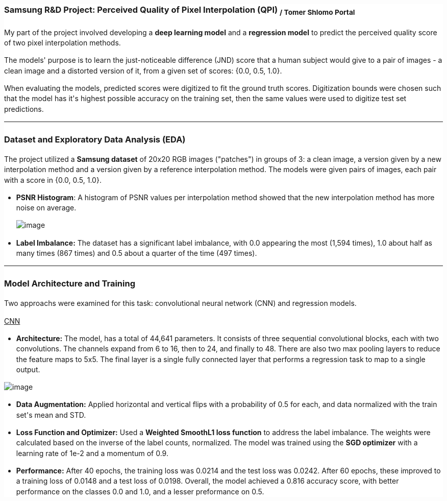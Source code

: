 ### Samsung R&D Project: Perceived Quality of Pixel Interpolation (QPI) <sub> / Tomer Shlomo Portal<sub>

My part of the project involved developing a **deep learning model** and a **regression model** to predict the perceived quality score of two pixel interpolation methods.

The models' purpose is to learn the just-noticeable difference (JND) score that a human subject would give to a pair of images - a clean image and a distorted version of it, from a given set of scores: {0.0, 0.5, 1.0}.

When evaluating the models, predicted scores were digitized to fit the ground truth scores. Digitization bounds were chosen such that the model has it's highest possible accuracy on the training set, then the same values were used to digitize test set predictions.

---

### Dataset and Exploratory Data Analysis (EDA)

The project utilized a **Samsung dataset** of 20x20 RGB images ("patches") in groups of 3: a clean image, a version given by a new interpolation method and a version given by a reference interpolation method.
The models were given pairs of images, each pair with a score in {0.0, 0.5, 1.0}.

* **PSNR Histogram**: A histogram of PSNR values per interpolation method showed that the new interpolation method has more noise on average.

  <img width="512" height="333" alt="image" src="https://github.com/user-attachments/assets/4c5dfb0c-030e-445c-b959-d9c6424c15de" />
* **Label Imbalance:** The dataset has a significant label imbalance, with 0.0 appearing the most (1,594 times), 1.0 about half as many times (867 times) and 0.5 about a quarter of the time (497 times).

---

### Model Architecture and Training

Two approachs were examined for this task: convolutional neural network (CNN) and regression models.

<ins> CNN </ins>
* **Architecture:** The model, has a total of 44,641 parameters. It consists of three sequential convolutional blocks, each with two convolutions. The channels expand from 6 to 16, then to 24, and finally to 48. There are also two max pooling layers to reduce the feature maps to 5x5. The final layer is a single fully connected layer that performs a regression task to map to a single output.

<img width="512" height="388" alt="image" src="https://github.com/user-attachments/assets/cbacc663-1f77-4384-ba01-62bdefd14c58" />

* **Data Augmentation:** Applied horizontal and vertical flips with a probability of 0.5 for each, and data normalized with the train set's mean and STD.
  
* **Loss Function and Optimizer:** Used a **Weighted SmoothL1 loss function** to address the label imbalance. The weights were calculated based on the inverse of the label counts, normalized. The model was trained using the **SGD optimizer** with a learning rate of 1e-2 and a momentum of 0.9.
  
* **Performance:** After 40 epochs, the training loss was 0.0214 and the test loss was 0.0242. After 60 epochs, these improved to a training loss of 0.0148 and a test loss of 0.0198. Overall, the model achieved a 0.816 accuracy score, with better performance on the classes 0.0 and 1.0, and a lesser preformance on 0.5.
